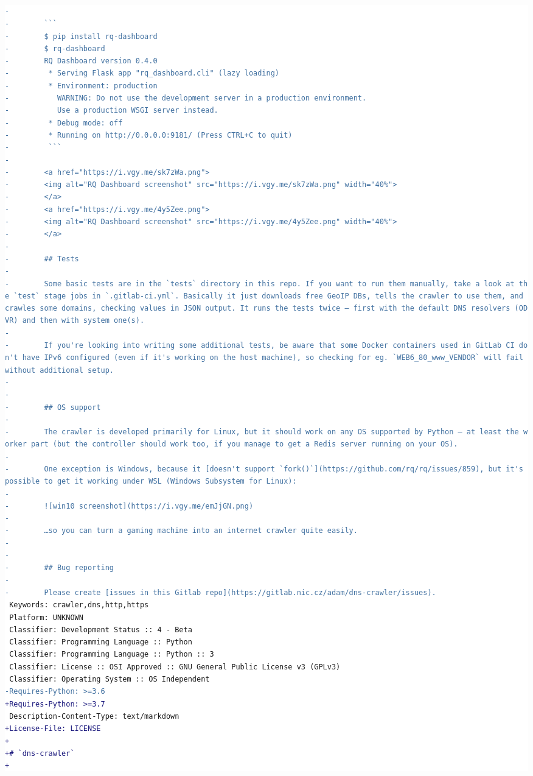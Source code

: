 ```diff
-        
-        ```
-        $ pip install rq-dashboard
-        $ rq-dashboard
-        RQ Dashboard version 0.4.0                                                 
-         * Serving Flask app "rq_dashboard.cli" (lazy loading)                            
-         * Environment: production                                                
-           WARNING: Do not use the development server in a production environment. 
-           Use a production WSGI server instead.                                          
-         * Debug mode: off                            
-         * Running on http://0.0.0.0:9181/ (Press CTRL+C to quit)
-         ```
-        
-        <a href="https://i.vgy.me/sk7zWa.png">
-        <img alt="RQ Dashboard screenshot" src="https://i.vgy.me/sk7zWa.png" width="40%">
-        </a>
-        <a href="https://i.vgy.me/4y5Zee.png">
-        <img alt="RQ Dashboard screenshot" src="https://i.vgy.me/4y5Zee.png" width="40%">
-        </a>
-        
-        ## Tests
-        
-        Some basic tests are in the `tests` directory in this repo. If you want to run them manually, take a look at the `test` stage jobs in `.gitlab-ci.yml`. Basically it just downloads free GeoIP DBs, tells the crawler to use them, and crawles some domains, checking values in JSON output. It runs the tests twice – first with the default DNS resolvers (ODVR) and then with system one(s).
-        
-        If you're looking into writing some additional tests, be aware that some Docker containers used in GitLab CI don't have IPv6 configured (even if it's working on the host machine), so checking for eg. `WEB6_80_www_VENDOR` will fail without additional setup.
-        
-        
-        ## OS support
-        
-        The crawler is developed primarily for Linux, but it should work on any OS supported by Python – at least the worker part (but the controller should work too, if you manage to get a Redis server running on your OS).
-        
-        One exception is Windows, because it [doesn't support `fork()`](https://github.com/rq/rq/issues/859), but it's possible to get it working under WSL (Windows Subsystem for Linux):
-        
-        ![win10 screenshot](https://i.vgy.me/emJjGN.png)
-        
-        …so you can turn a gaming machine into an internet crawler quite easily.
-        
-        
-        ## Bug reporting
-        
-        Please create [issues in this Gitlab repo](https://gitlab.nic.cz/adam/dns-crawler/issues).
 Keywords: crawler,dns,http,https
 Platform: UNKNOWN
 Classifier: Development Status :: 4 - Beta
 Classifier: Programming Language :: Python
 Classifier: Programming Language :: Python :: 3
 Classifier: License :: OSI Approved :: GNU General Public License v3 (GPLv3)
 Classifier: Operating System :: OS Independent
-Requires-Python: >=3.6
+Requires-Python: >=3.7
 Description-Content-Type: text/markdown
+License-File: LICENSE
+
+# `dns-crawler`
+
```